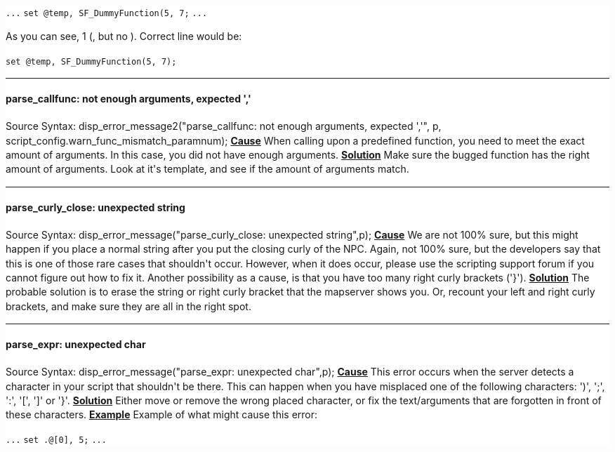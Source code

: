 `...`
`set @temp, SF_DummyFunction(5, 7;`
`...`

As you can see, 1 (, but no ). Correct line would be:

`set @temp, SF_DummyFunction(5, 7);`

------------------------------------------------------------------------

#### parse_callfunc: not enough arguments, expected ','

Source Syntax: disp_error_message2("parse_callfunc: not enough arguments, expected ','", p, script_config.warn_func_mismatch_paramnum);
<b><u>Cause</u></b>
When calling upon a predefined function, you need to meet the exact amount of arguments. In this case, you did not have enough arguments.
<b><u>Solution</u></b>
Make sure the bugged function has the right amount of arguments. Look at it's template, and see if the amount of arguments match.

------------------------------------------------------------------------

#### parse_curly_close: unexpected string

Source Syntax: disp_error_message("parse_curly_close: unexpected string",p);
<b><u>Cause</u></b>
We are not 100% sure, but this might happen if you place a normal string after you put the closing curly of the NPC. Again, not 100% sure, but the developers say that this is one of those rare cases that shouldn't occur. However, when it does occur, please use the scripting support forum if you cannot figure out how to fix it. Another possibility as a cause, is that you have too many right curly brackets ('}').
<b><u>Solution</u></b>
The probable solution is to erase the string or right curly bracket that the mapserver shows you. Or, recount your left and right curly brackets, and make sure they are all in the right spot.

------------------------------------------------------------------------

#### parse_expr: unexpected char

Source Syntax: disp_error_message("parse_expr: unexpected char",p);
<b><u>Cause</u></b>
This error occurs when the server detects a character in your script that shouldn't be there. This can happen when you have misplaced one of the following characters: ')', ';', ':', '\[', '\]' or '}'.
<b><u>Solution</u></b>
Either move or remove the wrong placed character, or fix the text/arguments that are forgotten in front of these characters.
<b><u>Example</u></b>
Example of what might cause this error:

`...`
`set .@[0], 5;`
`...`
